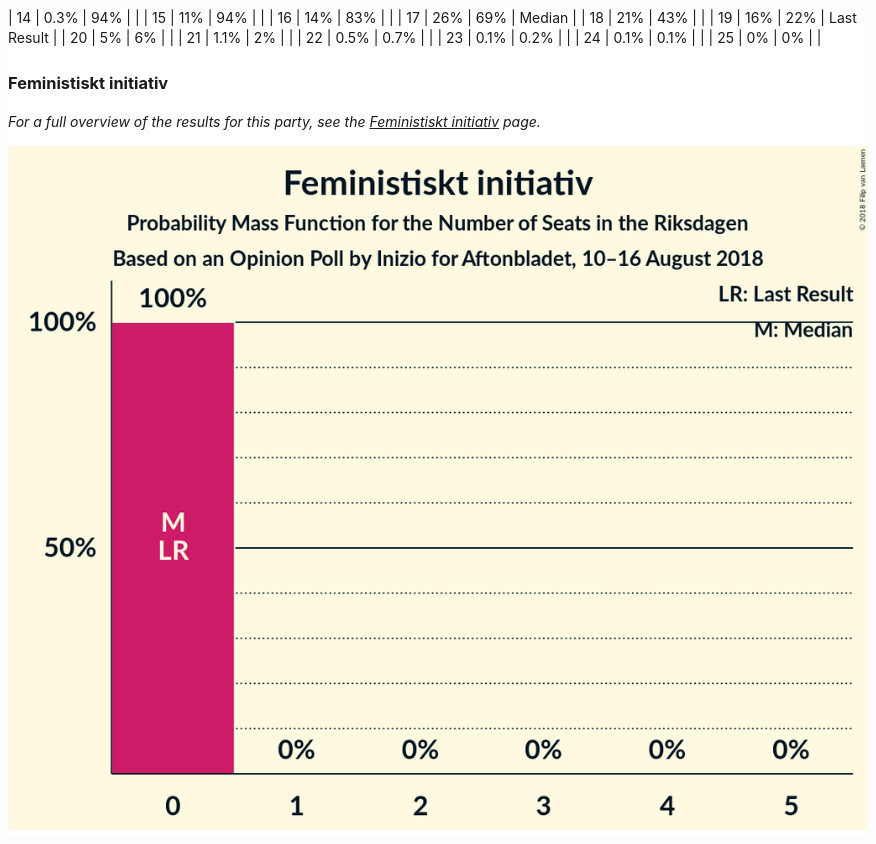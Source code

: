| 14 | 0.3% | 94% |  |
| 15 | 11% | 94% |  |
| 16 | 14% | 83% |  |
| 17 | 26% | 69% | Median |
| 18 | 21% | 43% |  |
| 19 | 16% | 22% | Last Result |
| 20 | 5% | 6% |  |
| 21 | 1.1% | 2% |  |
| 22 | 0.5% | 0.7% |  |
| 23 | 0.1% | 0.2% |  |
| 24 | 0.1% | 0.1% |  |
| 25 | 0% | 0% |  |

### Feministiskt initiativ

*For a full overview of the results for this party, see the [Feministiskt initiativ](party-feministisktinitiativ.html) page.*

![Graph with seats probability mass function not yet produced](2018-08-16-Inizio-seats-pmf-feministisktinitiativ.png "Seats Probability Mass Function")
